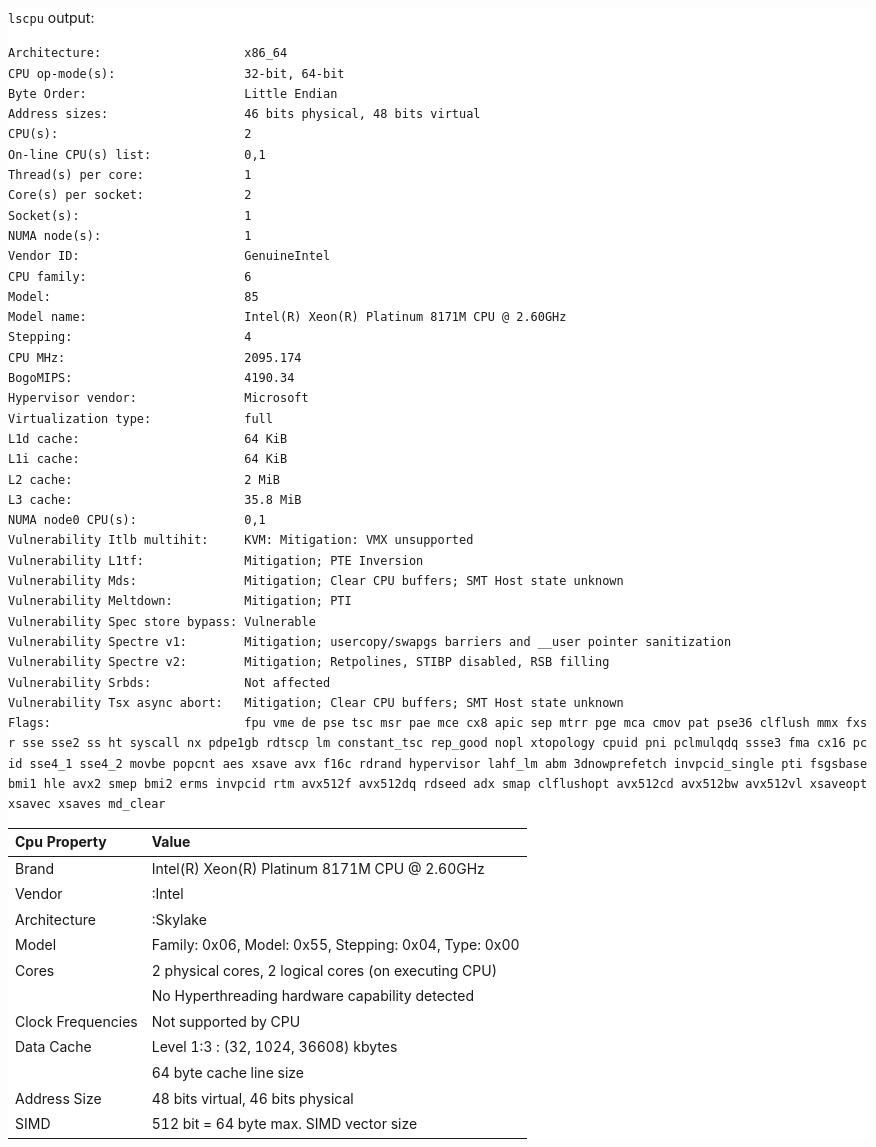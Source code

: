`lscpu` output:

    Architecture:                    x86_64
    CPU op-mode(s):                  32-bit, 64-bit
    Byte Order:                      Little Endian
    Address sizes:                   46 bits physical, 48 bits virtual
    CPU(s):                          2
    On-line CPU(s) list:             0,1
    Thread(s) per core:              1
    Core(s) per socket:              2
    Socket(s):                       1
    NUMA node(s):                    1
    Vendor ID:                       GenuineIntel
    CPU family:                      6
    Model:                           85
    Model name:                      Intel(R) Xeon(R) Platinum 8171M CPU @ 2.60GHz
    Stepping:                        4
    CPU MHz:                         2095.174
    BogoMIPS:                        4190.34
    Hypervisor vendor:               Microsoft
    Virtualization type:             full
    L1d cache:                       64 KiB
    L1i cache:                       64 KiB
    L2 cache:                        2 MiB
    L3 cache:                        35.8 MiB
    NUMA node0 CPU(s):               0,1
    Vulnerability Itlb multihit:     KVM: Mitigation: VMX unsupported
    Vulnerability L1tf:              Mitigation; PTE Inversion
    Vulnerability Mds:               Mitigation; Clear CPU buffers; SMT Host state unknown
    Vulnerability Meltdown:          Mitigation; PTI
    Vulnerability Spec store bypass: Vulnerable
    Vulnerability Spectre v1:        Mitigation; usercopy/swapgs barriers and __user pointer sanitization
    Vulnerability Spectre v2:        Mitigation; Retpolines, STIBP disabled, RSB filling
    Vulnerability Srbds:             Not affected
    Vulnerability Tsx async abort:   Mitigation; Clear CPU buffers; SMT Host state unknown
    Flags:                           fpu vme de pse tsc msr pae mce cx8 apic sep mtrr pge mca cmov pat pse36 clflush mmx fxsr sse sse2 ss ht syscall nx pdpe1gb rdtscp lm constant_tsc rep_good nopl xtopology cpuid pni pclmulqdq ssse3 fma cx16 pcid sse4_1 sse4_2 movbe popcnt aes xsave avx f16c rdrand hypervisor lahf_lm abm 3dnowprefetch invpcid_single pti fsgsbase bmi1 hle avx2 smep bmi2 erms invpcid rtm avx512f avx512dq rdseed adx smap clflushopt avx512cd avx512bw avx512vl xsaveopt xsavec xsaves md_clear
    

| Cpu Property       | Value                                                   |
|:------------------ |:------------------------------------------------------- |
| Brand              | Intel(R) Xeon(R) Platinum 8171M CPU @ 2.60GHz           |
| Vendor             | :Intel                                                  |
| Architecture       | :Skylake                                                |
| Model              | Family: 0x06, Model: 0x55, Stepping: 0x04, Type: 0x00   |
| Cores              | 2 physical cores, 2 logical cores (on executing CPU)    |
|                    | No Hyperthreading hardware capability detected          |
| Clock Frequencies  | Not supported by CPU                                    |
| Data Cache         | Level 1:3 : (32, 1024, 36608) kbytes                    |
|                    | 64 byte cache line size                                 |
| Address Size       | 48 bits virtual, 46 bits physical                       |
| SIMD               | 512 bit = 64 byte max. SIMD vector size                 |